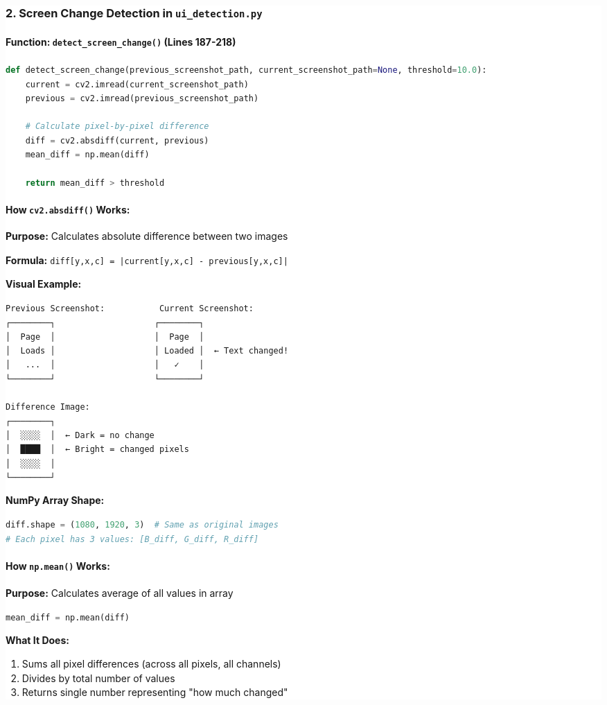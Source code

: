 
### 2. **Screen Change Detection in `ui_detection.py`**

#### **Function:** `detect_screen_change()` (Lines 187-218)

```python
def detect_screen_change(previous_screenshot_path, current_screenshot_path=None, threshold=10.0):
    current = cv2.imread(current_screenshot_path)
    previous = cv2.imread(previous_screenshot_path)
    
    # Calculate pixel-by-pixel difference
    diff = cv2.absdiff(current, previous)
    mean_diff = np.mean(diff)
    
    return mean_diff > threshold
```

#### **How `cv2.absdiff()` Works:**

**Purpose:** Calculates absolute difference between two images

**Formula:** `diff[y,x,c] = |current[y,x,c] - previous[y,x,c]|`

**Visual Example:**
```
Previous Screenshot:           Current Screenshot:
┌────────┐                    ┌────────┐
│  Page  │                    │  Page  │
│  Loads │                    │ Loaded │  ← Text changed!
│   ...  │                    │   ✓    │
└────────┘                    └────────┘

Difference Image:
┌────────┐
│  ░░░░  │  ← Dark = no change
│  ████  │  ← Bright = changed pixels
│  ░░░░  │
└────────┘
```

**NumPy Array Shape:**
```python
diff.shape = (1080, 1920, 3)  # Same as original images
# Each pixel has 3 values: [B_diff, G_diff, R_diff]
```

#### **How `np.mean()` Works:**

**Purpose:** Calculates average of all values in array

```python
mean_diff = np.mean(diff)
```

**What It Does:**
1. Sums all pixel differences (across all pixels, all channels)
2. Divides by total number of values
3. Returns single number representing "how much changed"

